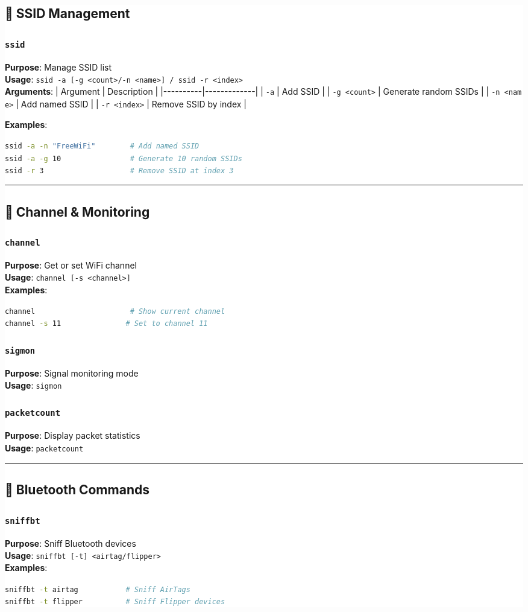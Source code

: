 
## 📶 SSID Management

### `ssid`
**Purpose**: Manage SSID list  
**Usage**: `ssid -a [-g <count>/-n <name>] / ssid -r <index>`  
**Arguments**:
| Argument | Description |
|----------|-------------|
| `-a` | Add SSID |
| `-g <count>` | Generate random SSIDs |
| `-n <name>` | Add named SSID |
| `-r <index>` | Remove SSID by index |

**Examples**:
```bash
ssid -a -n "FreeWiFi"        # Add named SSID
ssid -a -g 10                # Generate 10 random SSIDs
ssid -r 3                    # Remove SSID at index 3
```

---

## 📶 Channel & Monitoring

### `channel`
**Purpose**: Get or set WiFi channel  
**Usage**: `channel [-s <channel>]`  
**Examples**:
```bash
channel                      # Show current channel
channel -s 11               # Set to channel 11
```

### `sigmon`
**Purpose**: Signal monitoring mode  
**Usage**: `sigmon`

### `packetcount`
**Purpose**: Display packet statistics  
**Usage**: `packetcount`

---

## 📱 Bluetooth Commands

### `sniffbt`
**Purpose**: Sniff Bluetooth devices  
**Usage**: `sniffbt [-t] <airtag/flipper>`  
**Examples**:
```bash
sniffbt -t airtag           # Sniff AirTags
sniffbt -t flipper          # Sniff Flipper devices
```
